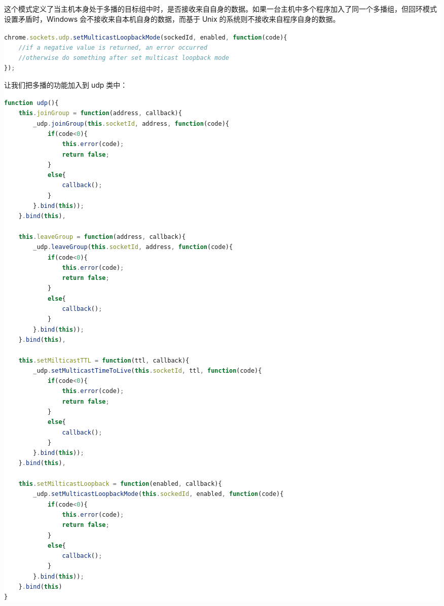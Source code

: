 这个模式定义了当主机本身处于多播的目标组中时，是否接收来自自身的数据。如果一台主机中多个程序加入了同一个多播组，但回环模式设置矛盾时，Windows 会不接收来自本机自身的数据，而基于 Unix 的系统则不接收来自程序自身的数据。

```js
chrome.sockets.udp.setMulticastLoopbackMode(sockedId, enabled, function(code){
    //if a negative value is returned, an error occurred
    //otherwise do something after set multicast loopback mode
}); 
```

让我们把多播的功能加入到 udp 类中：

```js
function udp(){
    this.joinGroup = function(address, callback){
        _udp.joinGroup(this.socketId, address, function(code){
            if(code<0){
                this.error(code);
                return false;
            }
            else{
                callback();
            }
        }.bind(this));
    }.bind(this),

    this.leaveGroup = function(address, callback){
        _udp.leaveGroup(this.socketId, address, function(code){
            if(code<0){
                this.error(code);
                return false;
            }
            else{
                callback();
            }
        }.bind(this));
    }.bind(this),

    this.setMilticastTTL = function(ttl, callback){
        _udp.setMulticastTimeToLive(this.socketId, ttl, function(code){
            if(code<0){
                this.error(code);
                return false;
            }
            else{
                callback();
            }
        }.bind(this));
    }.bind(this),

    this.setMilticastLoopback = function(enabled, callback){
        _udp.setMulticastLoopbackMode(this.sockedId, enabled, function(code){
            if(code<0){
                this.error(code);
                return false;
            }
            else{
                callback();
            }
        }.bind(this));
    }.bind(this)
} 
```
